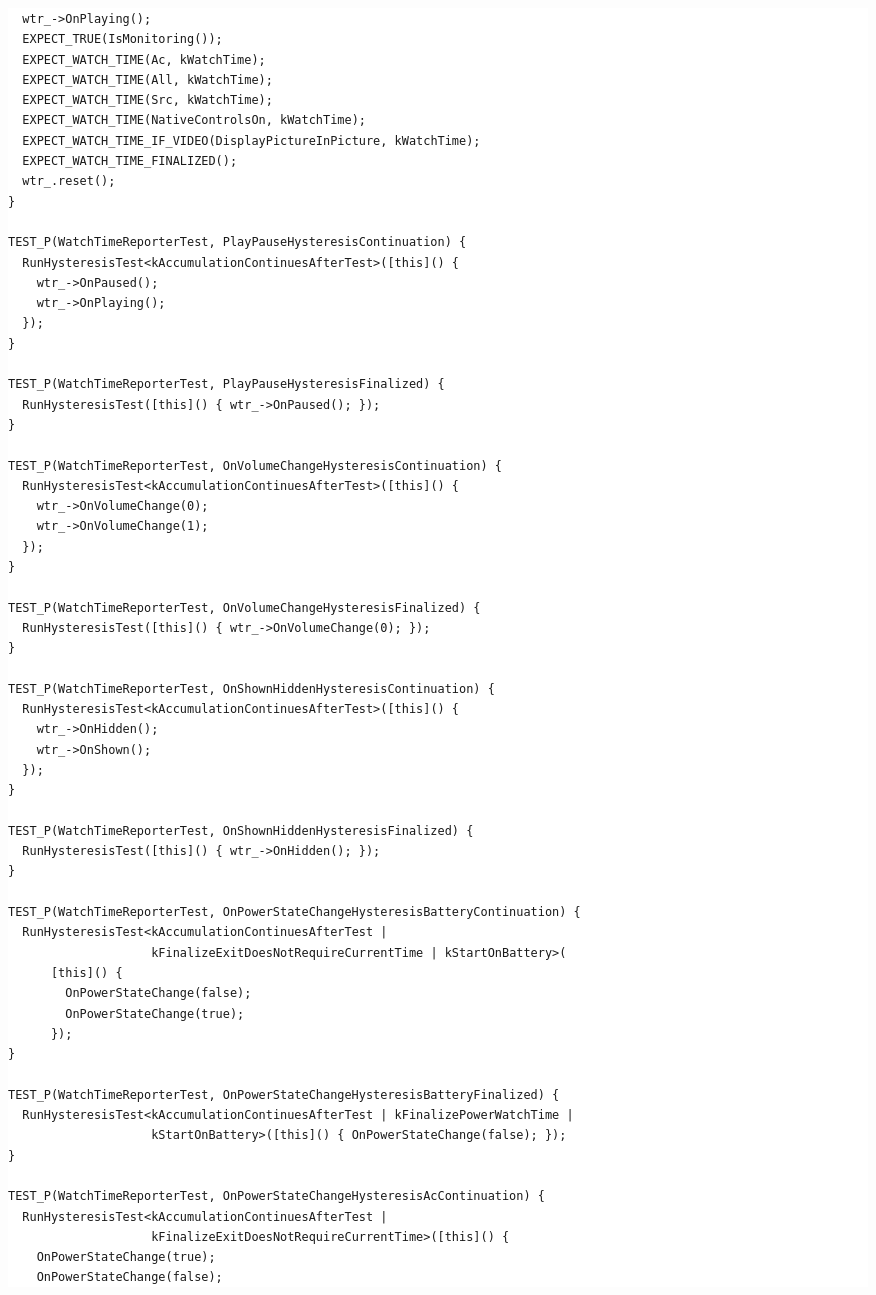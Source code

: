 ```
  wtr_->OnPlaying();
  EXPECT_TRUE(IsMonitoring());
  EXPECT_WATCH_TIME(Ac, kWatchTime);
  EXPECT_WATCH_TIME(All, kWatchTime);
  EXPECT_WATCH_TIME(Src, kWatchTime);
  EXPECT_WATCH_TIME(NativeControlsOn, kWatchTime);
  EXPECT_WATCH_TIME_IF_VIDEO(DisplayPictureInPicture, kWatchTime);
  EXPECT_WATCH_TIME_FINALIZED();
  wtr_.reset();
}

TEST_P(WatchTimeReporterTest, PlayPauseHysteresisContinuation) {
  RunHysteresisTest<kAccumulationContinuesAfterTest>([this]() {
    wtr_->OnPaused();
    wtr_->OnPlaying();
  });
}

TEST_P(WatchTimeReporterTest, PlayPauseHysteresisFinalized) {
  RunHysteresisTest([this]() { wtr_->OnPaused(); });
}

TEST_P(WatchTimeReporterTest, OnVolumeChangeHysteresisContinuation) {
  RunHysteresisTest<kAccumulationContinuesAfterTest>([this]() {
    wtr_->OnVolumeChange(0);
    wtr_->OnVolumeChange(1);
  });
}

TEST_P(WatchTimeReporterTest, OnVolumeChangeHysteresisFinalized) {
  RunHysteresisTest([this]() { wtr_->OnVolumeChange(0); });
}

TEST_P(WatchTimeReporterTest, OnShownHiddenHysteresisContinuation) {
  RunHysteresisTest<kAccumulationContinuesAfterTest>([this]() {
    wtr_->OnHidden();
    wtr_->OnShown();
  });
}

TEST_P(WatchTimeReporterTest, OnShownHiddenHysteresisFinalized) {
  RunHysteresisTest([this]() { wtr_->OnHidden(); });
}

TEST_P(WatchTimeReporterTest, OnPowerStateChangeHysteresisBatteryContinuation) {
  RunHysteresisTest<kAccumulationContinuesAfterTest |
                    kFinalizeExitDoesNotRequireCurrentTime | kStartOnBattery>(
      [this]() {
        OnPowerStateChange(false);
        OnPowerStateChange(true);
      });
}

TEST_P(WatchTimeReporterTest, OnPowerStateChangeHysteresisBatteryFinalized) {
  RunHysteresisTest<kAccumulationContinuesAfterTest | kFinalizePowerWatchTime |
                    kStartOnBattery>([this]() { OnPowerStateChange(false); });
}

TEST_P(WatchTimeReporterTest, OnPowerStateChangeHysteresisAcContinuation) {
  RunHysteresisTest<kAccumulationContinuesAfterTest |
                    kFinalizeExitDoesNotRequireCurrentTime>([this]() {
    OnPowerStateChange(true);
    OnPowerStateChange(false);
```